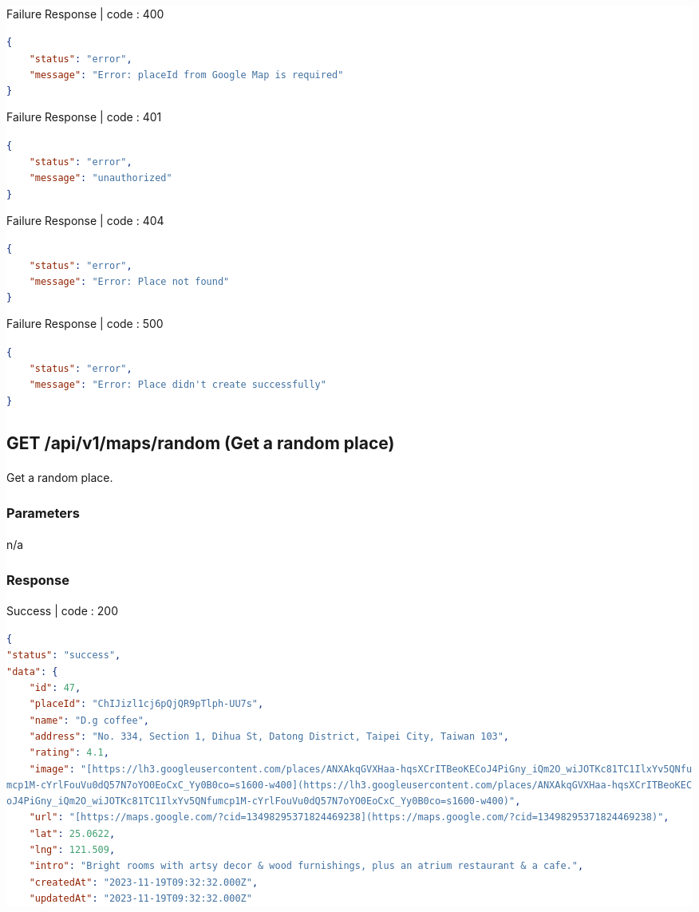 Failure Response | code : 400

```json
{
    "status": "error",
    "message": "Error: placeId from Google Map is required"
}
```

Failure Response | code : 401

```json
{
    "status": "error",
    "message": "unauthorized"
}
```

Failure Response | code : 404

```json
{
    "status": "error",
    "message": "Error: Place not found"
}
```

Failure Response | code : 500

```json
{
    "status": "error",
    "message": "Error: Place didn't create successfully"
}
```

## GET /api/v1/maps/random (Get a random place)

Get a random place.

### Parameters

n/a

### Response

Success | code : 200

```json
{
"status": "success",
"data": {
	"id": 47,
	"placeId": "ChIJizl1cj6pQjQR9pTlph-UU7s",
	"name": "D.g coffee",
	"address": "No. 334, Section 1, Dihua St, Datong District, Taipei City, Taiwan 103",
	"rating": 4.1,
	"image": "[https://lh3.googleusercontent.com/places/ANXAkqGVXHaa-hqsXCrITBeoKECoJ4PiGny_iQm2O_wiJOTKc81TC1IlxYv5QNfumcp1M-cYrlFouVu0dQ57N7oYO0EoCxC_Yy0B0co=s1600-w400](https://lh3.googleusercontent.com/places/ANXAkqGVXHaa-hqsXCrITBeoKECoJ4PiGny_iQm2O_wiJOTKc81TC1IlxYv5QNfumcp1M-cYrlFouVu0dQ57N7oYO0EoCxC_Yy0B0co=s1600-w400)",
	"url": "[https://maps.google.com/?cid=13498295371824469238](https://maps.google.com/?cid=13498295371824469238)",
	"lat": 25.0622,
	"lng": 121.509,
	"intro": "Bright rooms with artsy decor & wood furnishings, plus an atrium restaurant & a cafe.",
	"createdAt": "2023-11-19T09:32:32.000Z",
	"updatedAt": "2023-11-19T09:32:32.000Z"
```